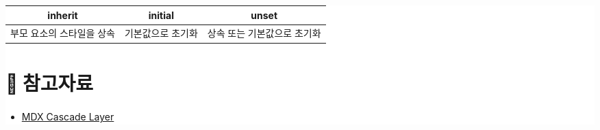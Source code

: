 | inherit                   | initial           | unset                       |
| ------------------------- | ----------------- | --------------------------- |
| 부모 요소의 스타일을 상속 | 기본값으로 초기화 | 상속 또는 기본값으로 초기화 |

# 🔗 참고자료

- [MDX Cascade Layer](https://developer.mozilla.org/ko/docs/Learn_web_development/Core/Styling_basics/Cascade_layers)
